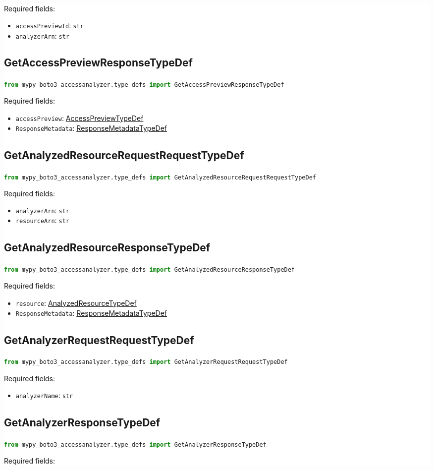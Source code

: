 Required fields:

- `accessPreviewId`: `str`
- `analyzerArn`: `str`

## GetAccessPreviewResponseTypeDef

```python
from mypy_boto3_accessanalyzer.type_defs import GetAccessPreviewResponseTypeDef
```

Required fields:

- `accessPreview`: [AccessPreviewTypeDef](./type_defs.md#accesspreviewtypedef)
- `ResponseMetadata`:
  [ResponseMetadataTypeDef](./type_defs.md#responsemetadatatypedef)

## GetAnalyzedResourceRequestRequestTypeDef

```python
from mypy_boto3_accessanalyzer.type_defs import GetAnalyzedResourceRequestRequestTypeDef
```

Required fields:

- `analyzerArn`: `str`
- `resourceArn`: `str`

## GetAnalyzedResourceResponseTypeDef

```python
from mypy_boto3_accessanalyzer.type_defs import GetAnalyzedResourceResponseTypeDef
```

Required fields:

- `resource`: [AnalyzedResourceTypeDef](./type_defs.md#analyzedresourcetypedef)
- `ResponseMetadata`:
  [ResponseMetadataTypeDef](./type_defs.md#responsemetadatatypedef)

## GetAnalyzerRequestRequestTypeDef

```python
from mypy_boto3_accessanalyzer.type_defs import GetAnalyzerRequestRequestTypeDef
```

Required fields:

- `analyzerName`: `str`

## GetAnalyzerResponseTypeDef

```python
from mypy_boto3_accessanalyzer.type_defs import GetAnalyzerResponseTypeDef
```

Required fields:
